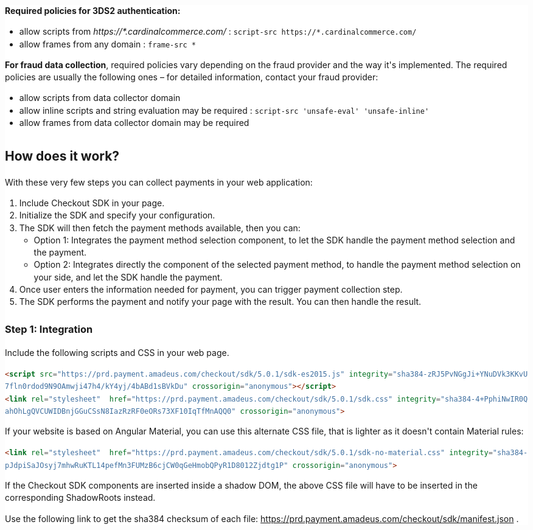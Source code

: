 **Required policies for 3DS2 authentication:**
 - allow scripts from *https://\*.cardinalcommerce.com/* : `script-src https://*.cardinalcommerce.com/`
 - allow frames from any domain : `frame-src *`

**For fraud data collection**, required policies vary depending on the fraud provider and the way it's implemented.
The required policies are usually the following ones – for detailed information, contact your fraud provider:
 - allow scripts from data collector domain
 - allow inline scripts and string evaluation may be required : `script-src 'unsafe-eval' 'unsafe-inline'`
 - allow frames from data collector domain may be required

## How does it work?

With these very few steps you can collect payments in your web application:
 1. Include Checkout SDK in your page.
 1. Initialize the SDK and specify your configuration.
 1. The SDK will then fetch the payment methods available, then you can:
     - Option 1: Integrates the payment method selection component, to let the SDK handle the payment method selection and the payment.
     - Option 2: Integrates directly the component of the selected payment method, to handle the payment method selection on your side, and let the SDK handle the payment.
 1. Once user enters the information needed for payment, you can trigger payment collection step.
 1. The SDK performs the payment and notify your page with the result. You can then handle the result.

### Step 1: Integration

Include the following scripts and CSS in your web page.

```HTML
<script src="https://prd.payment.amadeus.com/checkout/sdk/5.0.1/sdk-es2015.js" integrity="sha384-zRJ5PvNGgJi+YNuDVk3KKvU7fln0rdod9N9OAmwji47h4/kY4yj/4bABd1sBVkDu" crossorigin="anonymous"></script>
<link rel="stylesheet"  href="https://prd.payment.amadeus.com/checkout/sdk/5.0.1/sdk.css" integrity="sha384-4+PphiNwIR0QahOhLgQVCUWIDBnjGGuCSsN8IazRzRF0eORs73XF10IqTfMnAQQ0" crossorigin="anonymous">
```

If your website is based on Angular Material, you can use this alternate CSS file, that is lighter as it doesn't contain Material rules:
```HTML
<link rel="stylesheet"  href="https://prd.payment.amadeus.com/checkout/sdk/5.0.1/sdk-no-material.css" integrity="sha384-pJdpiSaJOsyj7mhwRuKTL14pefMn3FUMzB6cjCW0qGeHmobQPyR1D8012Zjdtg1P" crossorigin="anonymous">
```

If the Checkout SDK components are inserted inside a shadow DOM, the above CSS file will have to be inserted in the corresponding ShadowRoots instead.

Use the following link to get the sha384 checksum of each file: https://prd.payment.amadeus.com/checkout/sdk/manifest.json .



